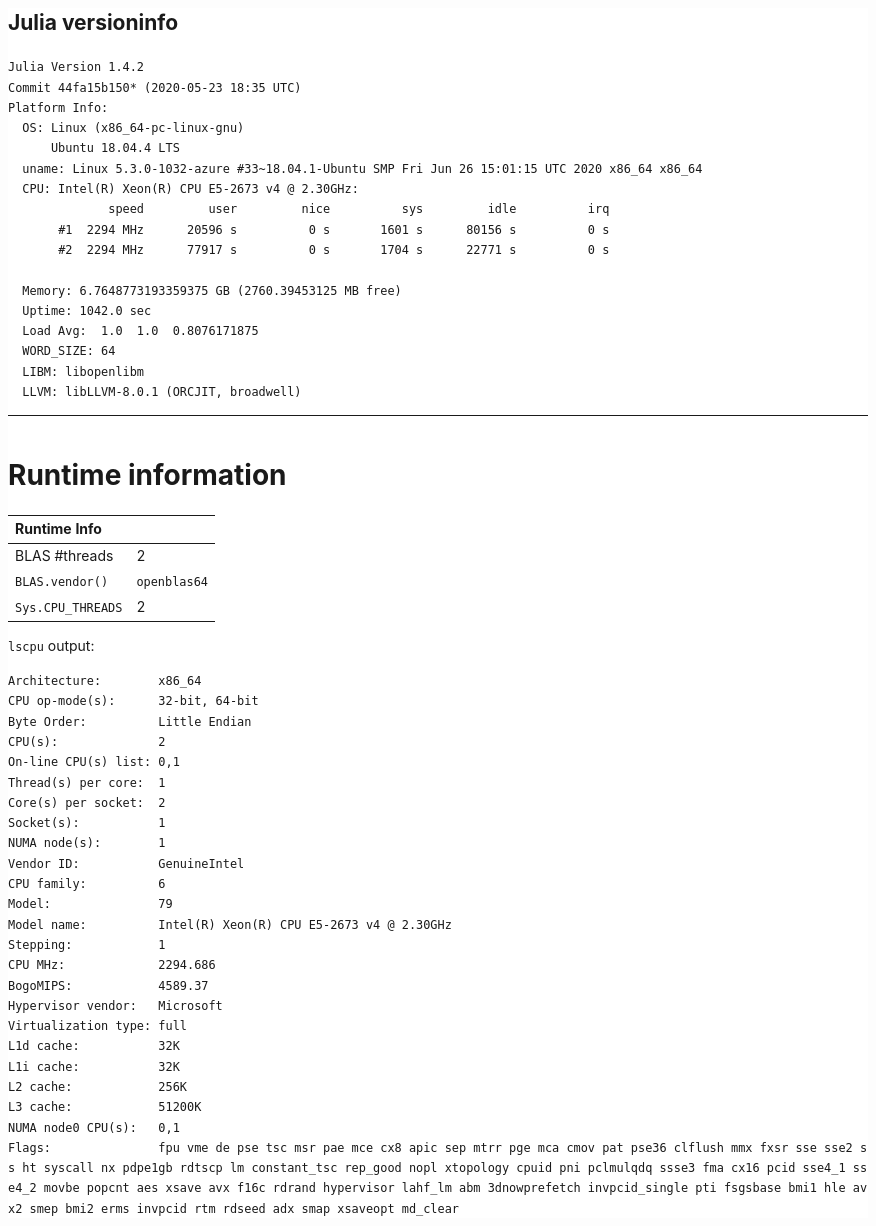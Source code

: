 ## Julia versioninfo
```
Julia Version 1.4.2
Commit 44fa15b150* (2020-05-23 18:35 UTC)
Platform Info:
  OS: Linux (x86_64-pc-linux-gnu)
      Ubuntu 18.04.4 LTS
  uname: Linux 5.3.0-1032-azure #33~18.04.1-Ubuntu SMP Fri Jun 26 15:01:15 UTC 2020 x86_64 x86_64
  CPU: Intel(R) Xeon(R) CPU E5-2673 v4 @ 2.30GHz: 
              speed         user         nice          sys         idle          irq
       #1  2294 MHz      20596 s          0 s       1601 s      80156 s          0 s
       #2  2294 MHz      77917 s          0 s       1704 s      22771 s          0 s
       
  Memory: 6.7648773193359375 GB (2760.39453125 MB free)
  Uptime: 1042.0 sec
  Load Avg:  1.0  1.0  0.8076171875
  WORD_SIZE: 64
  LIBM: libopenlibm
  LLVM: libLLVM-8.0.1 (ORCJIT, broadwell)
```

---
# Runtime information
| Runtime Info | |
|:--|:--|
| BLAS #threads | 2 |
| `BLAS.vendor()` | `openblas64` |
| `Sys.CPU_THREADS` | 2 |

`lscpu` output:

    Architecture:        x86_64
    CPU op-mode(s):      32-bit, 64-bit
    Byte Order:          Little Endian
    CPU(s):              2
    On-line CPU(s) list: 0,1
    Thread(s) per core:  1
    Core(s) per socket:  2
    Socket(s):           1
    NUMA node(s):        1
    Vendor ID:           GenuineIntel
    CPU family:          6
    Model:               79
    Model name:          Intel(R) Xeon(R) CPU E5-2673 v4 @ 2.30GHz
    Stepping:            1
    CPU MHz:             2294.686
    BogoMIPS:            4589.37
    Hypervisor vendor:   Microsoft
    Virtualization type: full
    L1d cache:           32K
    L1i cache:           32K
    L2 cache:            256K
    L3 cache:            51200K
    NUMA node0 CPU(s):   0,1
    Flags:               fpu vme de pse tsc msr pae mce cx8 apic sep mtrr pge mca cmov pat pse36 clflush mmx fxsr sse sse2 ss ht syscall nx pdpe1gb rdtscp lm constant_tsc rep_good nopl xtopology cpuid pni pclmulqdq ssse3 fma cx16 pcid sse4_1 sse4_2 movbe popcnt aes xsave avx f16c rdrand hypervisor lahf_lm abm 3dnowprefetch invpcid_single pti fsgsbase bmi1 hle avx2 smep bmi2 erms invpcid rtm rdseed adx smap xsaveopt md_clear
    